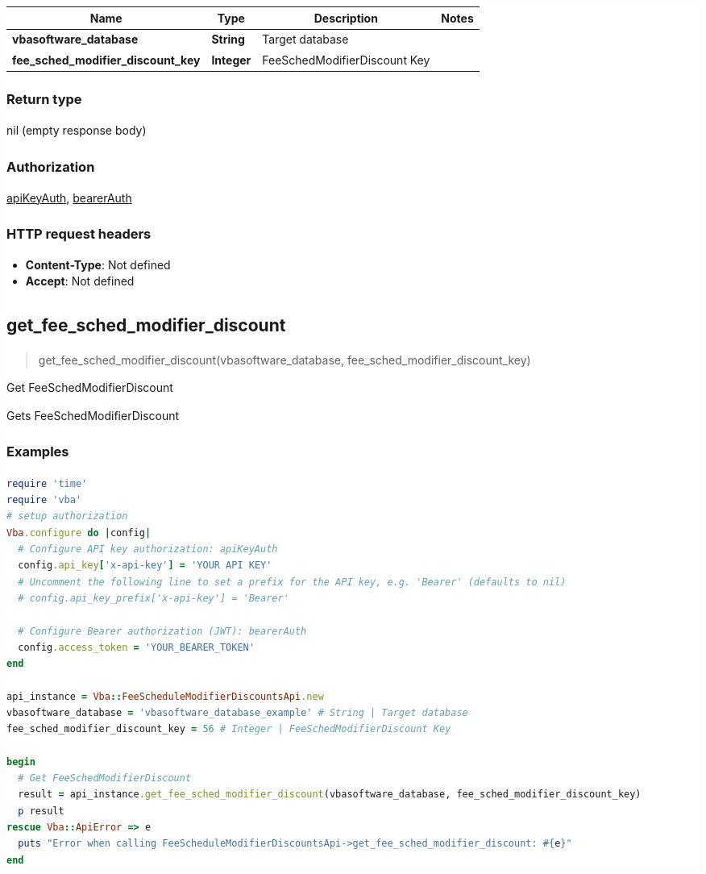 | Name | Type | Description | Notes |
| ---- | ---- | ----------- | ----- |
| **vbasoftware_database** | **String** | Target database |  |
| **fee_sched_modifier_discount_key** | **Integer** | FeeSchedModifierDiscount Key |  |

### Return type

nil (empty response body)

### Authorization

[apiKeyAuth](../README.md#apiKeyAuth), [bearerAuth](../README.md#bearerAuth)

### HTTP request headers

- **Content-Type**: Not defined
- **Accept**: Not defined


## get_fee_sched_modifier_discount

> <FeeSchedModifierDiscountVBAResponse> get_fee_sched_modifier_discount(vbasoftware_database, fee_sched_modifier_discount_key)

Get FeeSchedModifierDiscount

Gets FeeSchedModifierDiscount

### Examples

```ruby
require 'time'
require 'vba'
# setup authorization
Vba.configure do |config|
  # Configure API key authorization: apiKeyAuth
  config.api_key['x-api-key'] = 'YOUR API KEY'
  # Uncomment the following line to set a prefix for the API key, e.g. 'Bearer' (defaults to nil)
  # config.api_key_prefix['x-api-key'] = 'Bearer'

  # Configure Bearer authorization (JWT): bearerAuth
  config.access_token = 'YOUR_BEARER_TOKEN'
end

api_instance = Vba::FeeScheduleModifierDiscountsApi.new
vbasoftware_database = 'vbasoftware_database_example' # String | Target database
fee_sched_modifier_discount_key = 56 # Integer | FeeSchedModifierDiscount Key

begin
  # Get FeeSchedModifierDiscount
  result = api_instance.get_fee_sched_modifier_discount(vbasoftware_database, fee_sched_modifier_discount_key)
  p result
rescue Vba::ApiError => e
  puts "Error when calling FeeScheduleModifierDiscountsApi->get_fee_sched_modifier_discount: #{e}"
end
```
